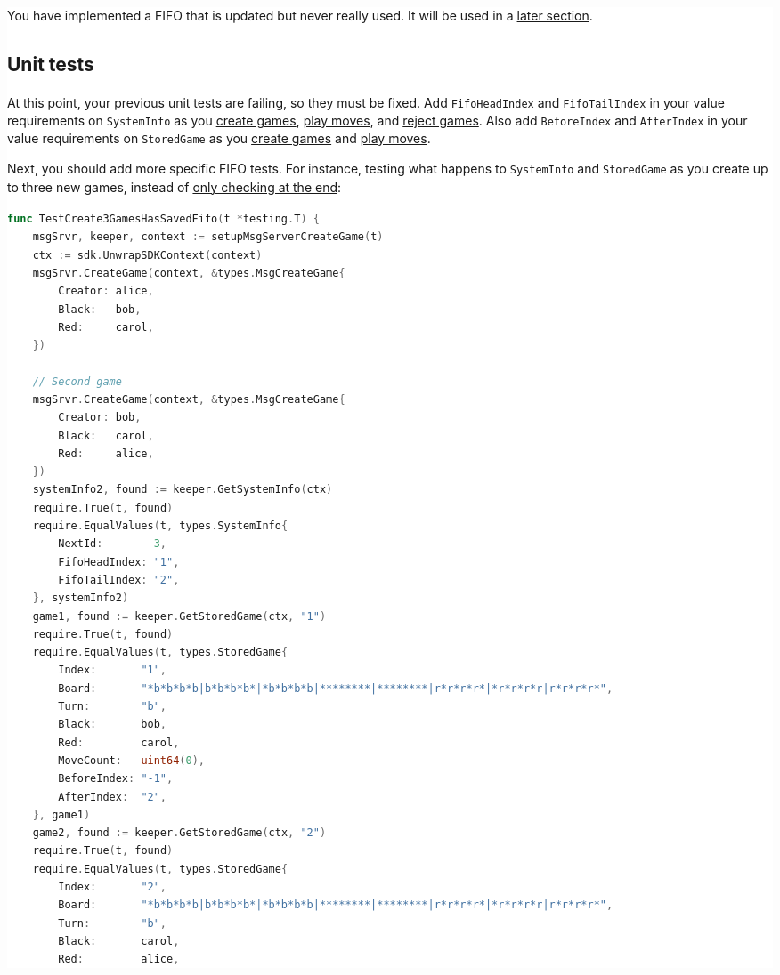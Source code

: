You have implemented a FIFO that is updated but never really used. It will be used in a [later section](./game-forfeit.md).

## Unit tests

At this point, your previous unit tests are failing, so they must be fixed. Add `FifoHeadIndex` and `FifoTailIndex` in your value requirements on `SystemInfo` as you [create games](https://github.com/cosmos/b9-checkers-academy-draft/blob/game-fifo/x/checkers/keeper/msg_server_create_game_test.go#L52-L53), [play moves](https://github.com/cosmos/b9-checkers-academy-draft/blob/game-fifo/x/checkers/keeper/msg_server_play_move_test.go#L98-L99), and [reject games](https://github.com/cosmos/b9-checkers-academy-draft/blob/game-fifo/x/checkers/keeper/msg_server_reject_game_test.go#L59-L60). Also add `BeforeIndex` and `AfterIndex` in your value requirements on `StoredGame` as you [create games](https://github.com/cosmos/b9-checkers-academy-draft/blob/game-fifo/x/checkers/keeper/msg_server_create_game_test.go#L64-L65) and [play moves](https://github.com/cosmos/b9-checkers-academy-draft/blob/game-fifo/x/checkers/keeper/msg_server_play_move_test.go#L110-L111).

Next, you should add more specific FIFO tests. For instance, testing what happens to `SystemInfo` and `StoredGame` as you create up to three new games, instead of [only checking at the end](https://github.com/cosmos/b9-checkers-academy-draft/blob/game-fifo/x/checkers/keeper/msg_server_create_game_test.go#L166-L227):

```go [https://github.com/cosmos/b9-checkers-academy-draft/blob/game-fifo/x/checkers/keeper/msg_server_create_game_fifo_test.go#L11-L107]
func TestCreate3GamesHasSavedFifo(t *testing.T) {
    msgSrvr, keeper, context := setupMsgServerCreateGame(t)
    ctx := sdk.UnwrapSDKContext(context)
    msgSrvr.CreateGame(context, &types.MsgCreateGame{
        Creator: alice,
        Black:   bob,
        Red:     carol,
    })

    // Second game
    msgSrvr.CreateGame(context, &types.MsgCreateGame{
        Creator: bob,
        Black:   carol,
        Red:     alice,
    })
    systemInfo2, found := keeper.GetSystemInfo(ctx)
    require.True(t, found)
    require.EqualValues(t, types.SystemInfo{
        NextId:        3,
        FifoHeadIndex: "1",
        FifoTailIndex: "2",
    }, systemInfo2)
    game1, found := keeper.GetStoredGame(ctx, "1")
    require.True(t, found)
    require.EqualValues(t, types.StoredGame{
        Index:       "1",
        Board:       "*b*b*b*b|b*b*b*b*|*b*b*b*b|********|********|r*r*r*r*|*r*r*r*r|r*r*r*r*",
        Turn:        "b",
        Black:       bob,
        Red:         carol,
        MoveCount:   uint64(0),
        BeforeIndex: "-1",
        AfterIndex:  "2",
    }, game1)
    game2, found := keeper.GetStoredGame(ctx, "2")
    require.True(t, found)
    require.EqualValues(t, types.StoredGame{
        Index:       "2",
        Board:       "*b*b*b*b|b*b*b*b*|*b*b*b*b|********|********|r*r*r*r*|*r*r*r*r|r*r*r*r*",
        Turn:        "b",
        Black:       carol,
        Red:         alice,
```